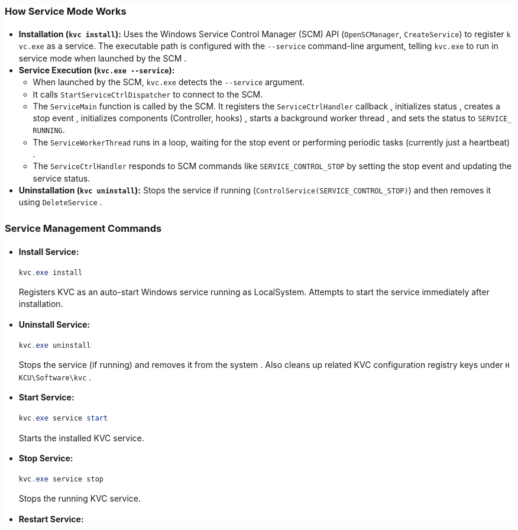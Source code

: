 ### How Service Mode Works

  * **Installation (`kvc install`):** Uses the Windows Service Control Manager (SCM) API (`OpenSCManager`, `CreateService`) to register `kvc.exe` as a service. The executable path is configured with the `--service` command-line argument, telling `kvc.exe` to run in service mode when launched by the SCM .
  * **Service Execution (`kvc.exe --service`):**
      * When launched by the SCM, `kvc.exe` detects the `--service` argument.
      * It calls `StartServiceCtrlDispatcher` to connect to the SCM.
      * The `ServiceMain` function is called by the SCM. It registers the `ServiceCtrlHandler` callback , initializes status , creates a stop event , initializes components (Controller, hooks) , starts a background worker thread , and sets the status to `SERVICE_RUNNING`.
      * The `ServiceWorkerThread` runs in a loop, waiting for the stop event or performing periodic tasks (currently just a heartbeat) .
      * The `ServiceCtrlHandler` responds to SCM commands like `SERVICE_CONTROL_STOP` by setting the stop event and updating the service status.
  * **Uninstallation (`kvc uninstall`):** Stops the service if running (`ControlService(SERVICE_CONTROL_STOP)`) and then removes it using `DeleteService` .

### Service Management Commands

  * **Install Service:**

    ```powershell
    kvc.exe install
    ```

    Registers KVC as an auto-start Windows service running as LocalSystem. Attempts to start the service immediately after installation.

  * **Uninstall Service:**

    ```powershell
    kvc.exe uninstall
    ```

    Stops the service (if running) and removes it from the system . Also cleans up related KVC configuration registry keys under `HKCU\Software\kvc` .

  * **Start Service:**

    ```powershell
    kvc.exe service start
    ```

    Starts the installed KVC service.

  * **Stop Service:**

    ```powershell
    kvc.exe service stop
    ```

    Stops the running KVC service.

  * **Restart Service:**
